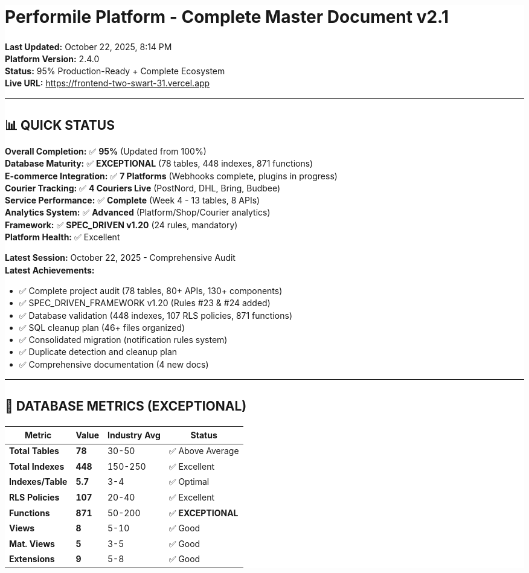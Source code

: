 # Performile Platform - Complete Master Document v2.1

**Last Updated:** October 22, 2025, 8:14 PM  
**Platform Version:** 2.4.0  
**Status:** 95% Production-Ready + Complete Ecosystem  
**Live URL:** https://frontend-two-swart-31.vercel.app

---

## 📊 QUICK STATUS

**Overall Completion:** ✅ **95%** (Updated from 100%)  
**Database Maturity:** ✅ **EXCEPTIONAL** (78 tables, 448 indexes, 871 functions)  
**E-commerce Integration:** ✅ **7 Platforms** (Webhooks complete, plugins in progress)  
**Courier Tracking:** ✅ **4 Couriers Live** (PostNord, DHL, Bring, Budbee)  
**Service Performance:** ✅ **Complete** (Week 4 - 13 tables, 8 APIs)  
**Analytics System:** ✅ **Advanced** (Platform/Shop/Courier analytics)  
**Framework:** ✅ **SPEC_DRIVEN v1.20** (24 rules, mandatory)  
**Platform Health:** ✅ Excellent

**Latest Session:** October 22, 2025 - Comprehensive Audit  
**Latest Achievements:**
- ✅ Complete project audit (78 tables, 80+ APIs, 130+ components)
- ✅ SPEC_DRIVEN_FRAMEWORK v1.20 (Rules #23 & #24 added)
- ✅ Database validation (448 indexes, 107 RLS policies, 871 functions)
- ✅ SQL cleanup plan (46+ files organized)
- ✅ Consolidated migration (notification rules system)
- ✅ Duplicate detection and cleanup plan
- ✅ Comprehensive documentation (4 new docs)

---

## 🎯 DATABASE METRICS (EXCEPTIONAL)

| Metric | Value | Industry Avg | Status |
|--------|-------|--------------|--------|
| **Total Tables** | **78** | 30-50 | ✅ Above Average |
| **Total Indexes** | **448** | 150-250 | ✅ Excellent |
| **Indexes/Table** | **5.7** | 3-4 | ✅ Optimal |
| **RLS Policies** | **107** | 20-40 | ✅ Excellent |
| **Functions** | **871** | 50-200 | ✅ **EXCEPTIONAL** |
| **Views** | **8** | 5-10 | ✅ Good |
| **Mat. Views** | **5** | 3-5 | ✅ Good |
| **Extensions** | **9** | 5-8 | ✅ Good |
